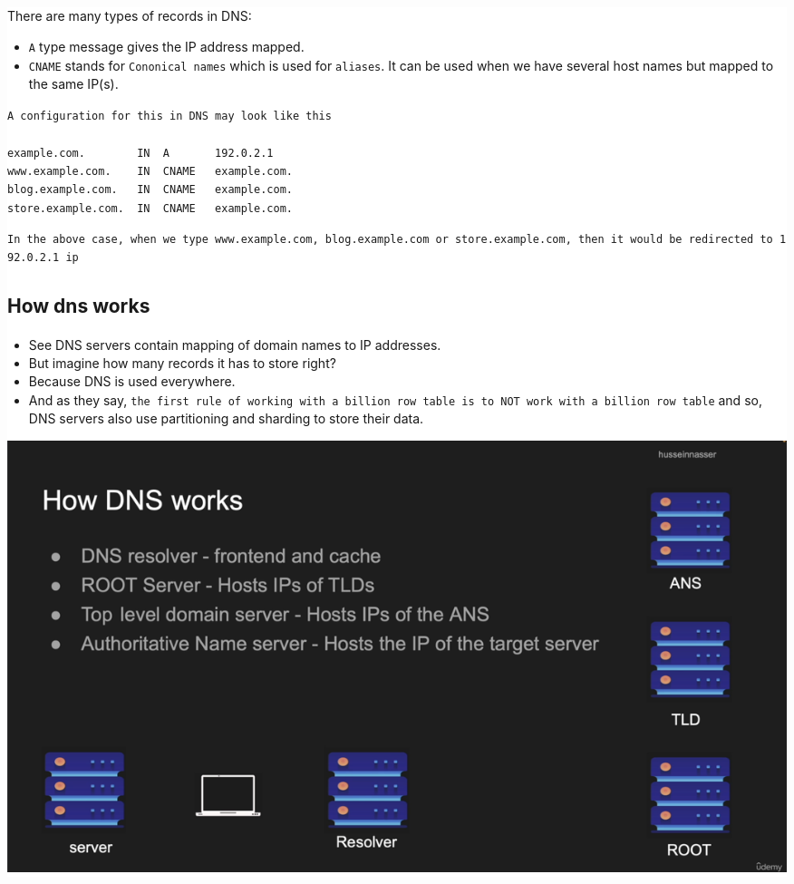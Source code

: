 

There are many types of records in DNS:
- `A` type message gives the IP address mapped.
- `CNAME` stands for `Cononical names` which is used for `aliases`. It can be used when we have several host names but mapped to the same IP(s).
```
A configuration for this in DNS may look like this

example.com.        IN  A       192.0.2.1
www.example.com.    IN  CNAME   example.com.
blog.example.com.   IN  CNAME   example.com.
store.example.com.  IN  CNAME   example.com.
```

```
In the above case, when we type www.example.com, blog.example.com or store.example.com, then it would be redirected to 192.0.2.1 ip
```

## How dns works
- See DNS servers contain mapping of domain names to IP addresses. 
- But imagine how many records it has to store right?
- Because DNS is used everywhere.
- And as they say, `the first rule of working with a billion row table is to NOT work with a billion row table` and so, DNS servers also use partitioning and sharding to store their data. 

![how_dns_works_1](images/how_dns_works_1.png)
